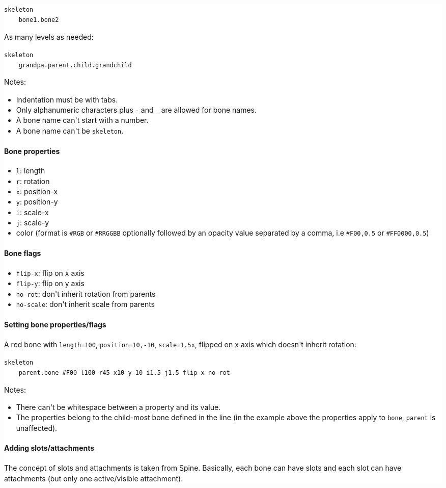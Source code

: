 ```
skeleton
	bone1.bone2
```

As many levels as needed:

```
skeleton
	grandpa.parent.child.grandchild
```

Notes:

  - Indentation must be with tabs.
  - Only alphanumeric characters plus `-` and `_` are allowed for bone names.
  - A bone name can't start with a number.
  - A bone name can't be `skeleton`.

#### Bone properties

  - `l`: length
  - `r`: rotation
  - `x`: position-x
  - `y`: position-y
  - `i`: scale-x
  - `j`: scale-y
  - color (format is `#RGB` or `#RRGGBB` optionally followed by an opacity value separated by a
  comma, i.e `#F00,0.5` or `#FF0000,0.5`)

#### Bone flags

  - `flip-x`: flip on x axis
  - `flip-y`: flip on y axis
  - `no-rot`: don't inherit rotation from parents
  - `no-scale`: don't inherit scale from parents

#### Setting bone properties/flags

A red bone with `length=100`, `position=10,-10`, `scale=1.5x`, flipped on x axis which doesn't inherit
rotation:

```
skeleton
	parent.bone #F00 l100 r45 x10 y-10 i1.5 j1.5 flip-x no-rot
```

Notes:

  - There can't be whitespace between a property and its value.
  - The properties belong to the child-most bone defined in the line (in the example above
  the properties apply to `bone`, `parent` is unaffected).

#### Adding slots/attachments

The concept of slots and attachments is taken from Spine. Basically, each bone can have slots and
each slot can have attachments (but only one active/visible attachment).
